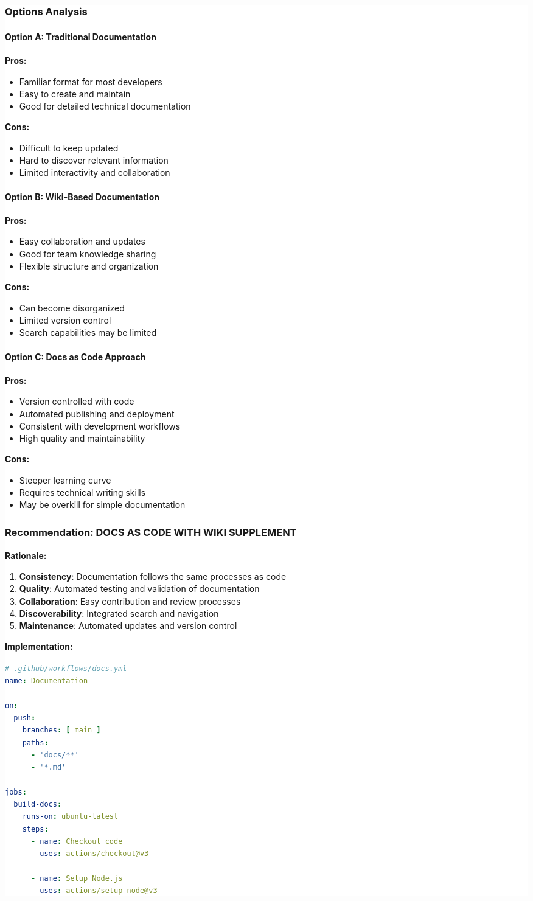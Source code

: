 ### **Options Analysis**

#### **Option A: Traditional Documentation**
**Pros:**
- Familiar format for most developers
- Easy to create and maintain
- Good for detailed technical documentation

**Cons:**
- Difficult to keep updated
- Hard to discover relevant information
- Limited interactivity and collaboration

#### **Option B: Wiki-Based Documentation**
**Pros:**
- Easy collaboration and updates
- Good for team knowledge sharing
- Flexible structure and organization

**Cons:**
- Can become disorganized
- Limited version control
- Search capabilities may be limited

#### **Option C: Docs as Code Approach**
**Pros:**
- Version controlled with code
- Automated publishing and deployment
- Consistent with development workflows
- High quality and maintainability

**Cons:**
- Steeper learning curve
- Requires technical writing skills
- May be overkill for simple documentation

### **Recommendation: DOCS AS CODE WITH WIKI SUPPLEMENT**
**Rationale:**
1. **Consistency**: Documentation follows the same processes as code
2. **Quality**: Automated testing and validation of documentation
3. **Collaboration**: Easy contribution and review processes
4. **Discoverability**: Integrated search and navigation
5. **Maintenance**: Automated updates and version control

**Implementation:**
```yaml
# .github/workflows/docs.yml
name: Documentation

on:
  push:
    branches: [ main ]
    paths:
      - 'docs/**'
      - '*.md'

jobs:
  build-docs:
    runs-on: ubuntu-latest
    steps:
      - name: Checkout code
        uses: actions/checkout@v3

      - name: Setup Node.js
        uses: actions/setup-node@v3
```